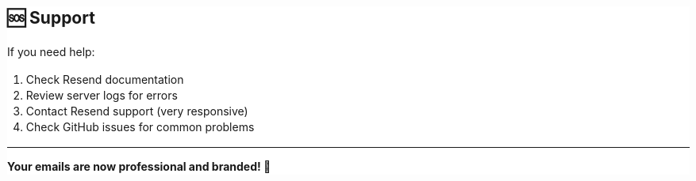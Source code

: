 ## 🆘 Support

If you need help:
1. Check Resend documentation
2. Review server logs for errors
3. Contact Resend support (very responsive)
4. Check GitHub issues for common problems

---

**Your emails are now professional and branded! 🎉**
